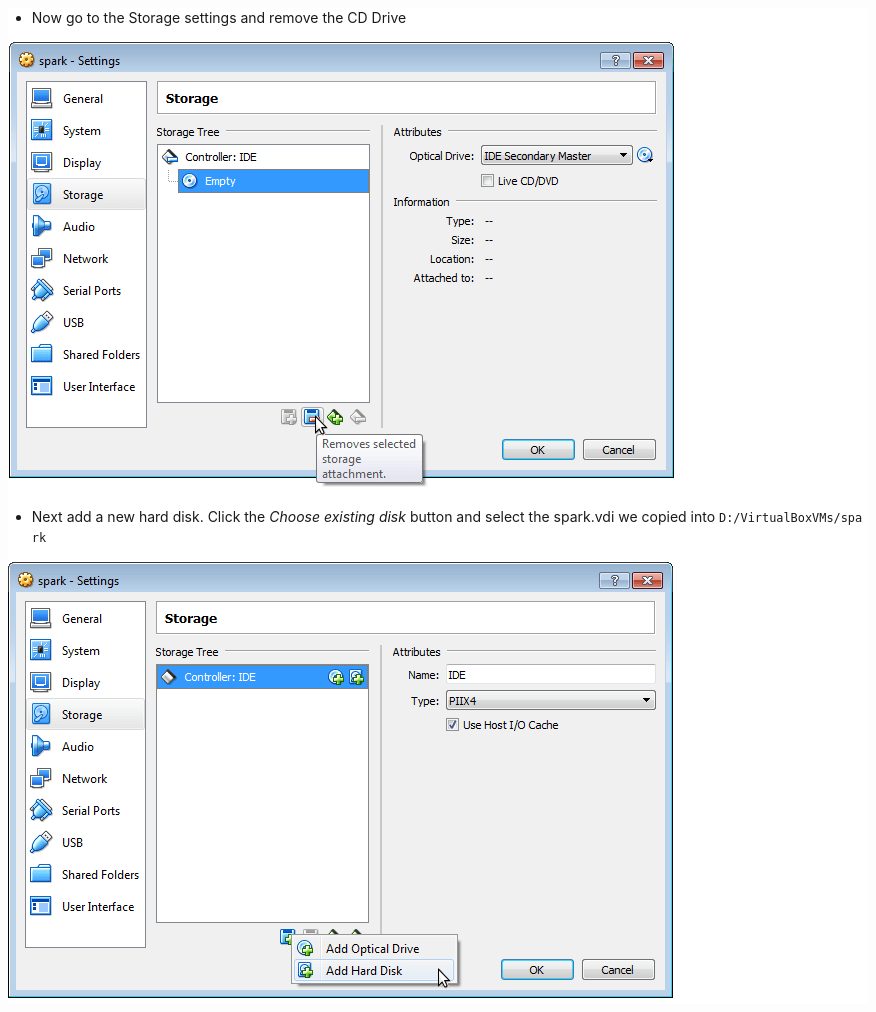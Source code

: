 * Now go to the Storage settings and remove the CD Drive

![Spark Settings - Remove CD](../img/Development_Environment_Setup/sparkvm-settings-removecd.png)

* Next add a new hard disk.  Click the _Choose existing disk_ button and select the spark.vdi we copied into `D:/VirtualBoxVMs/spark`

![Spark Settings - Add Disk](../img/Development_Environment_Setup/sparkvm-settings-adddisk.png)
